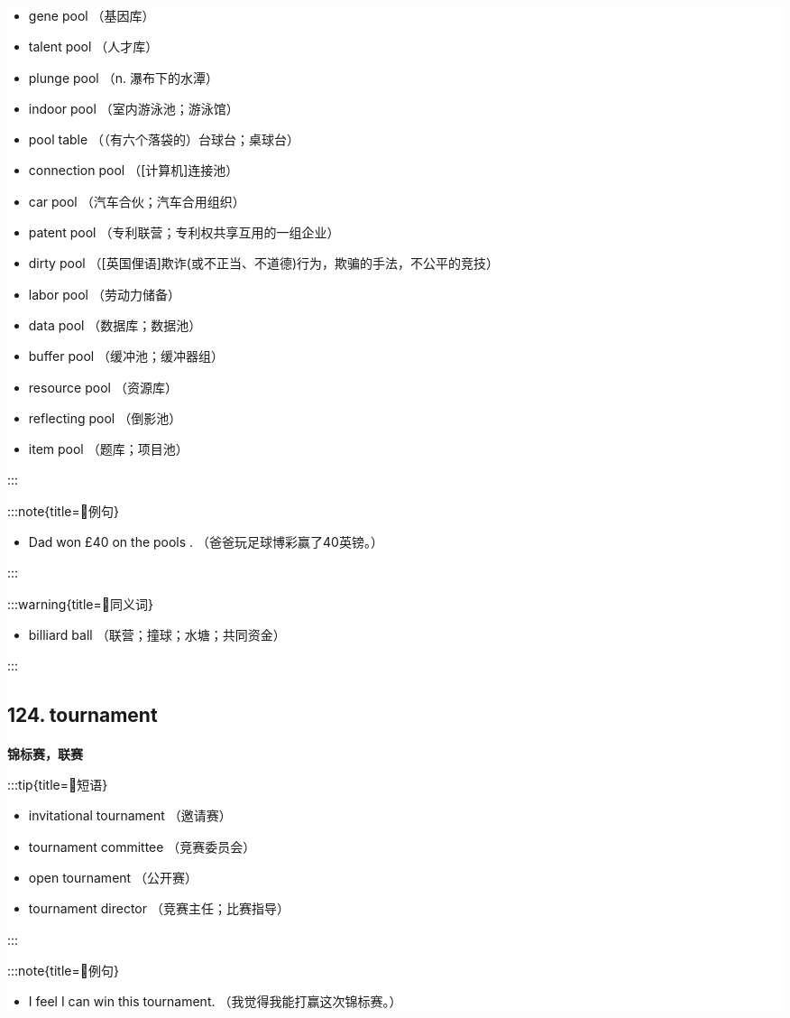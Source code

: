 - gene pool （基因库）

- talent pool （人才库）

- plunge pool （n. 瀑布下的水潭）

- indoor pool （室内游泳池；游泳馆）

- pool table （（有六个落袋的）台球台；桌球台）

- connection pool （[计算机]连接池）

- car pool （汽车合伙；汽车合用组织）

- patent pool （专利联营；专利权共享互用的一组企业）

- dirty pool （[英国俚语]欺诈(或不正当、不道德)行为，欺骗的手法，不公平的竞技）

- labor pool （劳动力储备）

- data pool （数据库；数据池）

- buffer pool （缓冲池；缓冲器组）

- resource pool （资源库）

- reflecting pool （倒影池）

- item pool （题库；项目池）

:::

:::note{title=🎤例句}

- Dad won £40 on the pools . （爸爸玩足球博彩赢了40英镑。）

:::

:::warning{title=🤔同义词}

- billiard ball （联营；撞球；水塘；共同资金）

:::


## 124. tournament

**锦标赛，联赛**

:::tip{title=🤩短语}

- invitational tournament （邀请赛）

- tournament committee （竞赛委员会）

- open tournament （公开赛）

- tournament director （竞赛主任；比赛指导）

:::

:::note{title=🎤例句}

- I feel I can win this tournament. （我觉得我能打赢这次锦标赛。）
